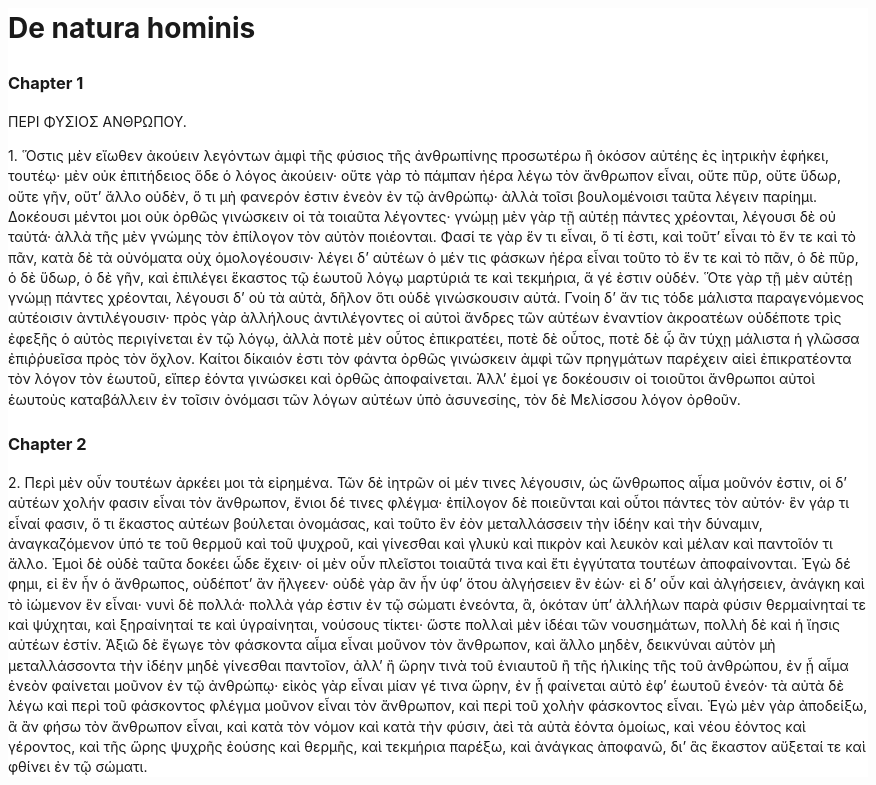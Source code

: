 # De natura hominis

### Chapter 1

<head>ΠΕΡΙ ΦΥΣΙΟΣ ΑΝΘΡΩΠΟΥ.</head>
                    <p>1. Ὅστις μὲν εἴωθεν ἀκούειν λεγόντων ἀμφὶ τῆς φύσιος τῆς ἀνθρωπίνης
                        <lb/>προσωτέρω ἢ ὁκόσον αὐτέης ἐς ἰητρικὴν ἐφήκει, τουτέῳ· <lb/>μὲν οὐκ
                        ἐπιτήδειος ὅδε ὁ λόγος ἀκούειν· οὔτε γὰρ τὸ πάμπαν ἠέρα <lb/>λέγω τὸν
                        ἄνθρωπον εἶναι, οὔτε πῦρ, οὔτε ὕδωρ, οὔτε γῆν, οὔτ’ ἄλλο <lb/>οὐδὲν, ὅ τι μὴ
                        φανερόν ἐστιν ἐνεὸν ἐν τῷ ἀνθρώπῳ· ἀλλὰ τοῖσι βουλομένοισι <lb/>ταῦτα λέγειν
                        παρίημι. Δοκέουσι μέντοι μοι οὐκ ὀρθῶς γινώσκειν <lb/>οἱ τὰ τοιαῦτα
                        λέγοντες· γνώμῃ μὲν γὰρ τῇ αὐτέῃ πάντες <lb/>χρέονται, λέγουσι δὲ οὐ ταὐτά·
                        ἀλλὰ τῆς μὲν γνώμης τὸν ἐπίλογον <lb/>τὸν αὐτὸν ποιέονται. Φασί τε γὰρ ἕν τι
                        εἶναι, ὅ τί ἐστι, καὶ <lb/>τοῦτ’ εἶναι τὸ ἕν τε καὶ τὸ πᾶν, κατὰ δὲ τὰ
                        οὐνόματα οὐχ ὁμολογέουσιν· <lb/>λέγει δ’ αὐτέων ὁ μέν τις φάσκων ἠέρα εἶναι
                        τοῦτο τὸ ἕν τε <lb/>καὶ τὸ πᾶν, ὁ δὲ πῦρ, ὁ δὲ ὕδωρ, ὁ δὲ γῆν, καὶ ἐπιλέγει
                        ἕκαστος τῷ <lb/>ἑωυτοῦ λόγῳ μαρτύριά τε καὶ τεκμήρια, ἅ γέ ἐστιν οὐδέν. Ὅτε
                        γὰρ <lb/>τῇ μὲν αὐτέῃ γνώμῃ πάντες χρέονται, λέγουσι δ’ οὐ τὰ αὐτὰ, δῆλον
                        <lb/>ὅτι οὐδὲ γινώσκουσιν αὐτά. Γνοίη δ’ ἄν τις τόδε μάλιστα παραγενόμενος
                        <lb/>αὐτέοισιν ἀντιλέγουσιν· πρὸς γὰρ ἀλλήλους ἀντιλέγοντες οἱ <lb/>αὐτοὶ
                        ἄνδρες τῶν αὐτέων ἐναντίον ἀκροατέων οὐδέποτε τρὶς ἐφεξῆς ὁ <lb/>αὐτὸς
                        περιγίνεται ἐν τῷ λόγῳ, ἀλλὰ ποτὲ μὲν οὗτος ἐπικρατέει, <pb n="34"/> ποτὲ δὲ
                        οὗτος, ποτὲ δὲ ᾧ ἂν τύχῃ μάλιστα ἡ γλῶσσα ἐπιῤῥυεῖσα <lb/>πρὸς τὸν ὄχλον.
                        Καίτοι δίκαιόν ἐστι τὸν φάντα ὀρθῶς γινώσκειν <lb/>ἀμφὶ τῶν πρηγμάτων
                        παρέχειν αἰεὶ ἐπικρατέοντα τὸν λόγον τὸν <lb/>ἑωυτοῦ, εἴπερ ἐόντα γινώσκει
                        καὶ ὀρθῶς ἀποφαίνεται. Ἀλλ’ ἐμοί γε <lb/>δοκέουσιν οἱ τοιοῦτοι ἄνθρωποι
                        αὐτοὶ ἑωυτοὺς καταβάλλειν ἐν τοῖσιν <lb/>ὀνόμασι τῶν λόγων αὐτέων ὑπὸ
                        ἀσυνεσίης, τὸν δὲ Μελίσσου λόγον <lb/>ὀρθοῦν. </p>


### Chapter 2

<p>2. Περὶ μὲν οὖν τουτέων ἀρκέει μοι τὰ εἰρημένα. Τῶν δὲ ἰητρῶν <lb/>οἱ μέν
                        τινες λέγουσιν, ὡς ὥνθρωπος αἷμα μοῦνόν ἐστιν, οἱ δ’ αὐτέων <lb/>χολήν φασιν
                        εἶναι τὸν ἄνθρωπον, ἔνιοι δέ τινες φλέγμα· ἐπίλογον <lb/>δὲ ποιεῦνται καὶ
                        οὗτοι πάντες τὸν αὐτόν· ἓν γάρ τι εἶναί <lb/>φασιν, ὅ τι ἕκαστος αὐτέων
                        βούλεται ὀνομάσας, καὶ τοῦτο ἓν ἐὸν <lb/>μεταλλάσσειν τὴν ἰδέην καὶ τὴν
                        δύναμιν, ἀναγκαζόμενον ὑπό τε τοῦ <lb/>θερμοῦ καὶ τοῦ ψυχροῦ, καὶ γίνεσθαι
                        καὶ γλυκὺ καὶ πικρὸν καὶ <lb/>λευκὸν καὶ μέλαν καὶ παντοῖόν τι ἄλλο. Ἐμοὶ δὲ
                        οὐδὲ ταῦτα δοκέει <lb/>ὧδε ἔχειν· οἱ μὲν οὖν πλεῖστοι τοιαῦτά τινα καὶ ἔτι
                        ἐγγύτατα τουτέων <lb/>ἀποφαίνονται. Ἐγὼ δέ φημι, εἰ ἓν ἦν ὁ ἄνθρωπος,
                        οὐδέποτ’ ἂν <lb/>ἤλγεεν· οὐδὲ γὰρ ἂν ἦν ὑφ’ ὅτου ἀλγήσειεν ἓν ἐών· εἰ δ’ οὖν
                        καὶ <pb n="36"/> ἀλγήσειεν, ἀνάγκη καὶ τὸ ἰώμενον ἓν εἶναι· νυνὶ δὲ πολλά·
                        πολλὰ <lb/>γάρ ἐστιν ἐν τῷ σώματι ἐνεόντα, ἃ, ὁκόταν ὑπ’ ἀλλήλων παρὰ φύσιν
                        <lb/>θερμαίνηταί τε καὶ ψύχηται, καὶ ξηραίνηταί τε καὶ ὑγραίνηται, νούσους
                        <lb/>τίκτει· ὥστε πολλαὶ μὲν ἰδέαι τῶν νουσημάτων, πολλὴ δὲ καὶ <lb/>ἡ ἴησις
                        αὐτέων ἐστίν. Ἀξιῶ δὲ ἔγωγε τὸν φάσκοντα αἷμα εἶναι μοῦνον <lb/>τὸν
                        ἄνθρωπον, καὶ ἄλλο μηδὲν, δεικνύναι αὐτὸν μὴ μεταλλάσσοντα <lb/>τὴν ἰδέην
                        μηδὲ γίνεσθαι παντοῖον, ἀλλ’ ἢ ὥρην τινὰ τοῦ ἐνιαυτοῦ <lb/>ἢ τῆς ἡλικίης τῆς
                        τοῦ ἀνθρώπου, ἐν ᾗ αἷμα ἐνεὸν φαίνεται μοῦνον <lb/>ἐν τῷ ἀνθρώπῳ· εἰκὸς γὰρ
                        εἶναι μίαν γέ τινα ὥρην, ἐν ᾗ φαίνεται <lb/>αὐτὸ ἐφ’ ἑωυτοῦ ἐνεόν· τὰ αὐτὰ
                        δὲ λέγω καὶ περὶ τοῦ φάσκοντος <lb/>φλέγμα μοῦνον εἶναι τὸν ἄνθρωπον, καὶ
                        περὶ τοῦ χολὴν φάσκοντος <lb/>εἶναι. Ἐγὼ μὲν γὰρ ἀποδείξω, ἃ ἂν φήσω τὸν
                        ἄνθρωπον εἶναι, καὶ <lb/>κατὰ τὸν νόμον καὶ κατὰ τὴν φύσιν, ἀεὶ τὰ αὐτὰ
                        ἐόντα ὁμοίως, καὶ <lb/>νέου ἐόντος καὶ γέροντος, καὶ τῆς ὥρης ψυχρῆς ἐούσης
                        καὶ θερμῆς, <lb/>καὶ τεκμήρια παρέξω, καὶ ἀνάγκας ἀποφανῶ, δι’ ἃς ἕκαστον
                        αὔξεταί <lb/>τε καὶ φθίνει ἐν τῷ σώματι. </p>
